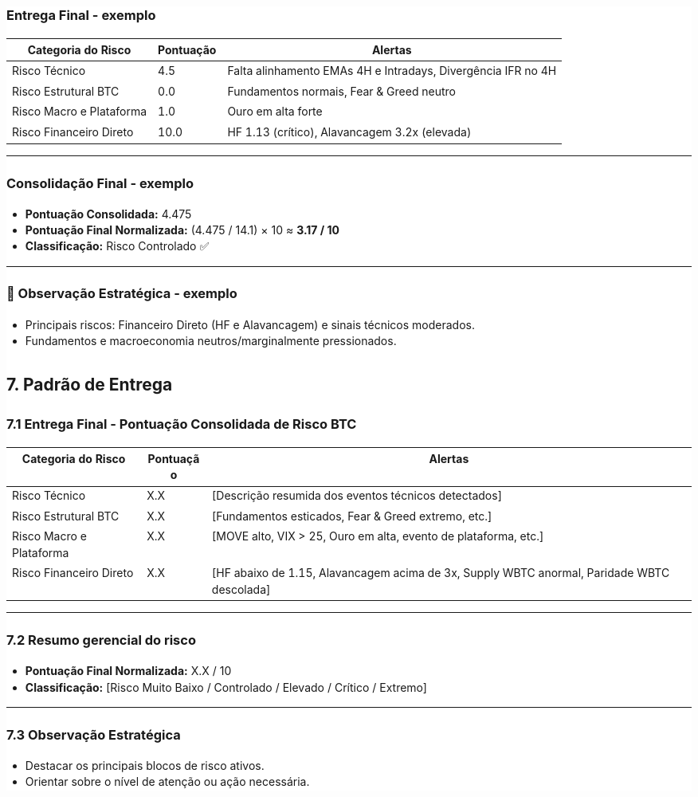 ### Entrega Final - exemplo

| Categoria do Risco | Pontuação | Alertas |
| --- | --- | --- |
| Risco Técnico | 4.5 | Falta alinhamento EMAs 4H e Intradays, Divergência IFR no 4H |
| Risco Estrutural BTC | 0.0 | Fundamentos normais, Fear & Greed neutro |
| Risco Macro e Plataforma | 1.0 | Ouro em alta forte |
| Risco Financeiro Direto | 10.0 | HF 1.13 (crítico), Alavancagem 3.2x (elevada) |

---

### Consolidação Final - exemplo

- **Pontuação Consolidada:** 4.475
- **Pontuação Final Normalizada:** (4.475 / 14.1) × 10 ≈ **3.17 / 10**
- **Classificação:** Risco Controlado ✅

---

### 📢 Observação Estratégica - exemplo

- Principais riscos: Financeiro Direto (HF e Alavancagem) e sinais técnicos moderados.
- Fundamentos e macroeconomia neutros/marginalmente pressionados.

## 7. Padrão de Entrega

### 7.1 Entrega Final - Pontuação Consolidada de Risco BTC

| Categoria do Risco | Pontuação | Alertas |
| --- | --- | --- |
| Risco Técnico | X.X | [Descrição resumida dos eventos técnicos detectados] |
| Risco Estrutural BTC | X.X | [Fundamentos esticados, Fear & Greed extremo, etc.] |
| Risco Macro e Plataforma | X.X | [MOVE alto, VIX > 25, Ouro em alta, evento de plataforma, etc.] |
| Risco Financeiro Direto | X.X | [HF abaixo de 1.15, Alavancagem acima de 3x, Supply WBTC anormal, Paridade WBTC descolada] |

---

### 7.2 Resumo gerencial do risco

- **Pontuação Final Normalizada:** X.X / 10
- **Classificação:** [Risco Muito Baixo / Controlado / Elevado / Crítico / Extremo]

---

### 7.3 Observação Estratégica

- Destacar os principais blocos de risco ativos.
- Orientar sobre o nível de atenção ou ação necessária.